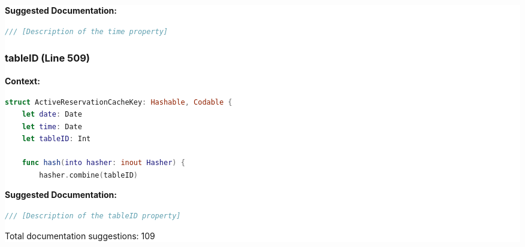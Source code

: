 **Suggested Documentation:**

```swift
/// [Description of the time property]
```

### tableID (Line 509)

**Context:**

```swift
struct ActiveReservationCacheKey: Hashable, Codable {
    let date: Date
    let time: Date
    let tableID: Int

    func hash(into hasher: inout Hasher) {
        hasher.combine(tableID)
```

**Suggested Documentation:**

```swift
/// [Description of the tableID property]
```


Total documentation suggestions: 109

